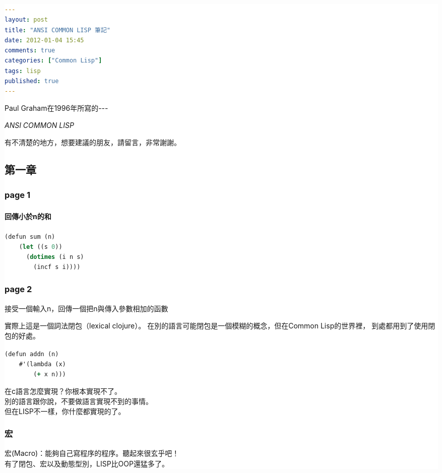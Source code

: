 ```yaml
---
layout: post
title: "ANSI COMMON LISP 筆記"
date: 2012-01-04 15:45
comments: true
categories: ["Common Lisp"]
tags: lisp
published: true
---
```


Paul Graham在1996年所寫的---

*ANSI COMMON LISP*

有不清楚的地方，想要建議的朋友，請留言，非常謝謝。



## 第一章

### page 1

#### 回傳小於n的和

``` clojure
(defun sum (n)
    (let ((s 0))
      (dotimes (i n s)
        (incf s i))))
```

### page 2

接受一個輸入n，回傳一個把n與傳入參數相加的函數

實際上這是一個詞法閉包（lexical clojure）。
在別的語言可能閉包是一個模糊的概念，但在Common Lisp的世界裡，
到處都用到了使用閉包的好處。    

``` clojure
(defun addn (n)
    #'(lambda (x)
        (+ x n)))
```

在c語言怎麼實現？你根本實現不了。    
別的語言跟你說，不要做語言實現不到的事情。    
但在LISP不一樣，你什麼都實現的了。    


### 宏

宏(Macro)：能夠自己寫程序的程序。聽起來很玄乎吧！    
有了閉包、宏以及動態型別，LISP比OOP還猛多了。
